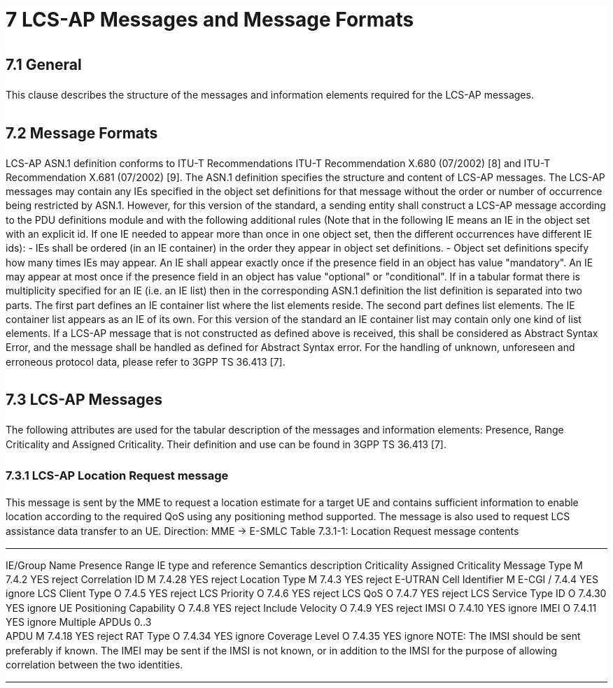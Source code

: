 # 7 LCS-AP Messages and Message Formats
## 7.1 General
This clause describes the structure of the messages and information elements
required for the LCS-AP messages.
## 7.2 Message Formats
LCS-AP ASN.1 definition conforms to ITU-T Recommendations ITU-T Recommendation
X.680 (07/2002) [8] and ITU-T Recommendation X.681 (07/2002) [9]. The ASN.1
definition specifies the structure and content of LCS-AP messages. The LCS-AP
messages may contain any IEs specified in the object set definitions for that
message without the order or number of occurrence being restricted by ASN.1.
However, for this version of the standard, a sending entity shall construct a
LCS-AP message according to the PDU definitions module and with the following
additional rules (Note that in the following IE means an IE in the object set
with an explicit id. If one IE needed to appear more than once in one object
set, then the different occurrences have different IE ids):
\- IEs shall be ordered (in an IE container) in the order they appear in
object set definitions.
\- Object set definitions specify how many times IEs may appear. An IE shall
appear exactly once if the presence field in an object has value
\"mandatory\". An IE may appear at most once if the presence field in an
object has value \"optional\" or \"conditional\". If in a tabular format there
is multiplicity specified for an IE (i.e. an IE list) then in the
corresponding ASN.1 definition the list definition is separated into two
parts. The first part defines an IE container list where the list elements
reside. The second part defines list elements. The IE container list appears
as an IE of its own. For this version of the standard an IE container list may
contain only one kind of list elements.
If a LCS-AP message that is not constructed as defined above is received, this
shall be considered as Abstract Syntax Error, and the message shall be handled
as defined for Abstract Syntax error.
For the handling of unknown, unforeseen and erroneous protocol data, please
refer to 3GPP TS 36.413 [7].
## 7.3 LCS-AP Messages
The following attributes are used for the tabular description of the messages
and information elements: Presence, Range Criticality and Assigned
Criticality. Their definition and use can be found in 3GPP TS 36.413 [7].
### 7.3.1 LCS-AP Location Request message
This message is sent by the MME to request a location estimate for a target UE
and contains sufficient information to enable location according to the
required QoS using any positioning method supported. The message is also used
to request LCS assistance data transfer to an UE.
Direction: MME → E-SMLC
Table 7.3.1-1: Location Request message contents
* * *
IE/Group Name Presence Range IE type and reference Semantics description
Criticality Assigned Criticality Message Type M 7.4.2 YES reject Correlation
ID M 7.4.28 YES reject Location Type M 7.4.3 YES reject E-UTRAN Cell
Identifier M E-CGI / 7.4.4 YES ignore LCS Client Type O 7.4.5 YES reject LCS
Priority O 7.4.6 YES reject LCS QoS O 7.4.7 YES reject LCS Service Type ID O
7.4.30 YES ignore UE Positioning Capability O 7.4.8 YES reject Include
Velocity O 7.4.9 YES reject IMSI O 7.4.10 YES ignore IMEI O 7.4.11 YES ignore
Multiple APDUs 0..3  
APDU M 7.4.18 YES reject RAT Type O 7.4.34 YES ignore Coverage Level O 7.4.35
YES ignore NOTE: The IMSI should be sent preferably if known. The IMEI may be
sent if the IMSI is not known, or in addition to the IMSI for the purpose of
allowing correlation between the two identities.
* * *